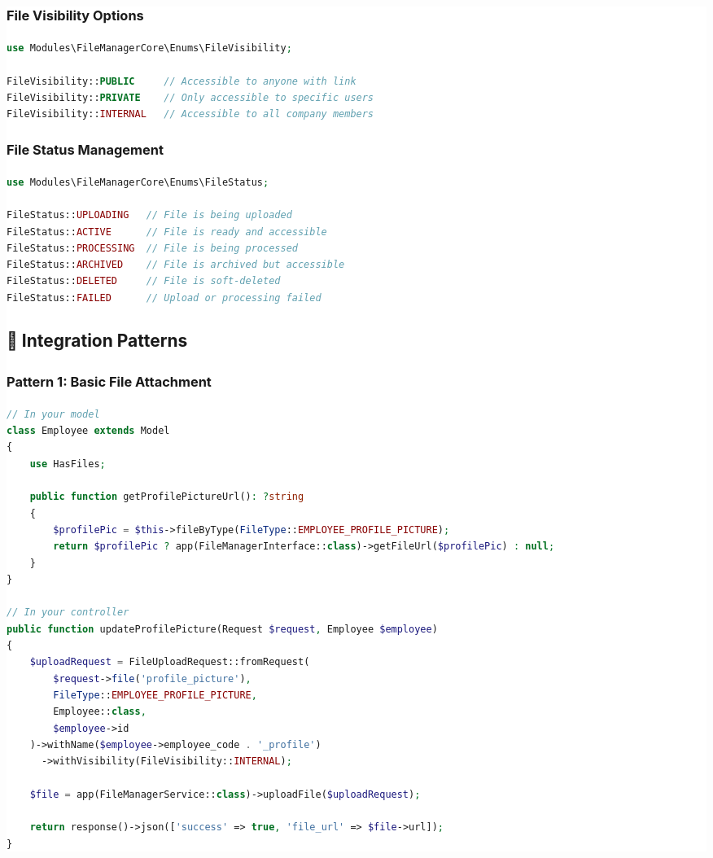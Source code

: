 ### File Visibility Options

```php
use Modules\FileManagerCore\Enums\FileVisibility;

FileVisibility::PUBLIC     // Accessible to anyone with link
FileVisibility::PRIVATE    // Only accessible to specific users
FileVisibility::INTERNAL   // Accessible to all company members
```

### File Status Management

```php
use Modules\FileManagerCore\Enums\FileStatus;

FileStatus::UPLOADING   // File is being uploaded
FileStatus::ACTIVE      // File is ready and accessible
FileStatus::PROCESSING  // File is being processed
FileStatus::ARCHIVED    // File is archived but accessible
FileStatus::DELETED     // File is soft-deleted
FileStatus::FAILED      // Upload or processing failed
```

## 🔧 Integration Patterns

### Pattern 1: Basic File Attachment

```php
// In your model
class Employee extends Model
{
    use HasFiles;

    public function getProfilePictureUrl(): ?string
    {
        $profilePic = $this->fileByType(FileType::EMPLOYEE_PROFILE_PICTURE);
        return $profilePic ? app(FileManagerInterface::class)->getFileUrl($profilePic) : null;
    }
}

// In your controller
public function updateProfilePicture(Request $request, Employee $employee)
{
    $uploadRequest = FileUploadRequest::fromRequest(
        $request->file('profile_picture'),
        FileType::EMPLOYEE_PROFILE_PICTURE,
        Employee::class,
        $employee->id
    )->withName($employee->employee_code . '_profile')
      ->withVisibility(FileVisibility::INTERNAL);

    $file = app(FileManagerService::class)->uploadFile($uploadRequest);

    return response()->json(['success' => true, 'file_url' => $file->url]);
}
```
